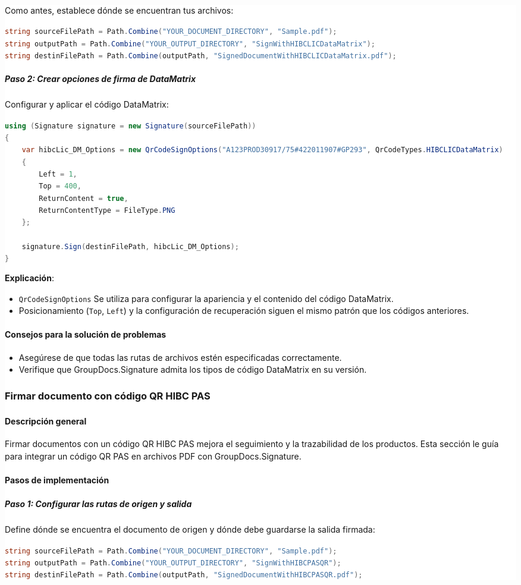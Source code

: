 Como antes, establece dónde se encuentran tus archivos:

```csharp
string sourceFilePath = Path.Combine("YOUR_DOCUMENT_DIRECTORY", "Sample.pdf");
string outputPath = Path.Combine("YOUR_OUTPUT_DIRECTORY", "SignWithHIBCLICDataMatrix");
string destinFilePath = Path.Combine(outputPath, "SignedDocumentWithHIBCLICDataMatrix.pdf");
```

##### Paso 2: Crear opciones de firma de DataMatrix

Configurar y aplicar el código DataMatrix:

```csharp
using (Signature signature = new Signature(sourceFilePath))
{
    var hibcLic_DM_Options = new QrCodeSignOptions("A123PROD30917/75#422011907#GP293", QrCodeTypes.HIBCLICDataMatrix)
    {
        Left = 1,
        Top = 400,
        ReturnContent = true,
        ReturnContentType = FileType.PNG
    };

    signature.Sign(destinFilePath, hibcLic_DM_Options);
}
```

**Explicación**: 
- `QrCodeSignOptions` Se utiliza para configurar la apariencia y el contenido del código DataMatrix.
- Posicionamiento (`Top`, `Left`) y la configuración de recuperación siguen el mismo patrón que los códigos anteriores.

#### Consejos para la solución de problemas

- Asegúrese de que todas las rutas de archivos estén especificadas correctamente.
- Verifique que GroupDocs.Signature admita los tipos de código DataMatrix en su versión.

### Firmar documento con código QR HIBC PAS

#### Descripción general

Firmar documentos con un código QR HIBC PAS mejora el seguimiento y la trazabilidad de los productos. Esta sección le guía para integrar un código QR PAS en archivos PDF con GroupDocs.Signature.

#### Pasos de implementación

##### Paso 1: Configurar las rutas de origen y salida

Define dónde se encuentra el documento de origen y dónde debe guardarse la salida firmada:

```csharp
string sourceFilePath = Path.Combine("YOUR_DOCUMENT_DIRECTORY", "Sample.pdf");
string outputPath = Path.Combine("YOUR_OUTPUT_DIRECTORY", "SignWithHIBCPASQR");
string destinFilePath = Path.Combine(outputPath, "SignedDocumentWithHIBCPASQR.pdf");
```
